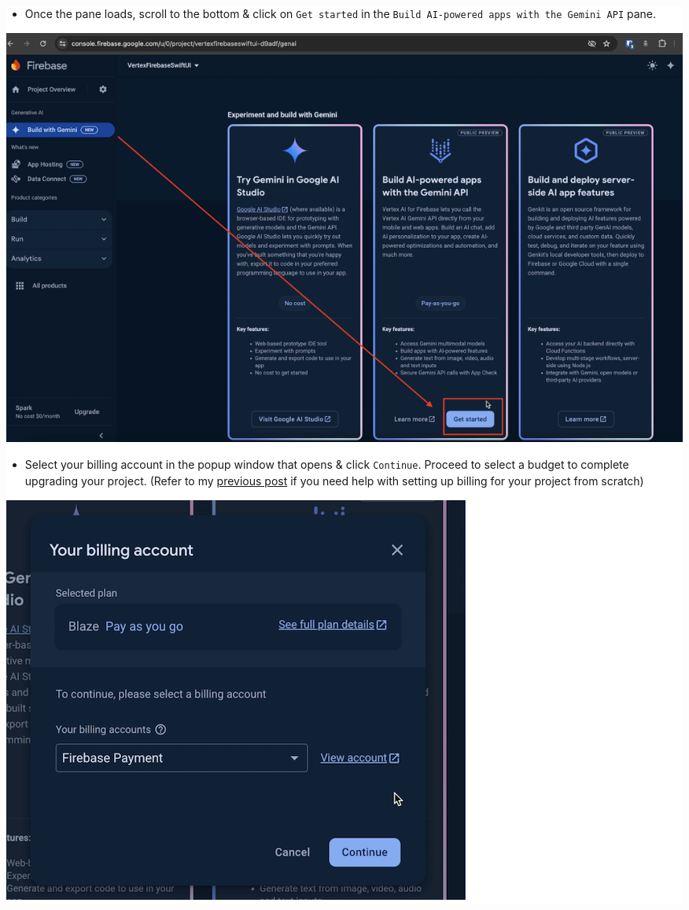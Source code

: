 * Once the pane loads, scroll to the bottom & click on `Get started` in the `Build AI-powered apps with the Gemini API` pane.

![image](/assets/images/post18/p18-15.png)

* Select your billing account in the popup window that opens & click `Continue`. Proceed to select a budget to complete upgrading your project. (Refer to my [previous post](https://www.anupdsouza.com/posts/gemini-firebase-extension/) if you need help with setting up billing for your project from scratch)

![image](/assets/images/post18/p18-16.png)
